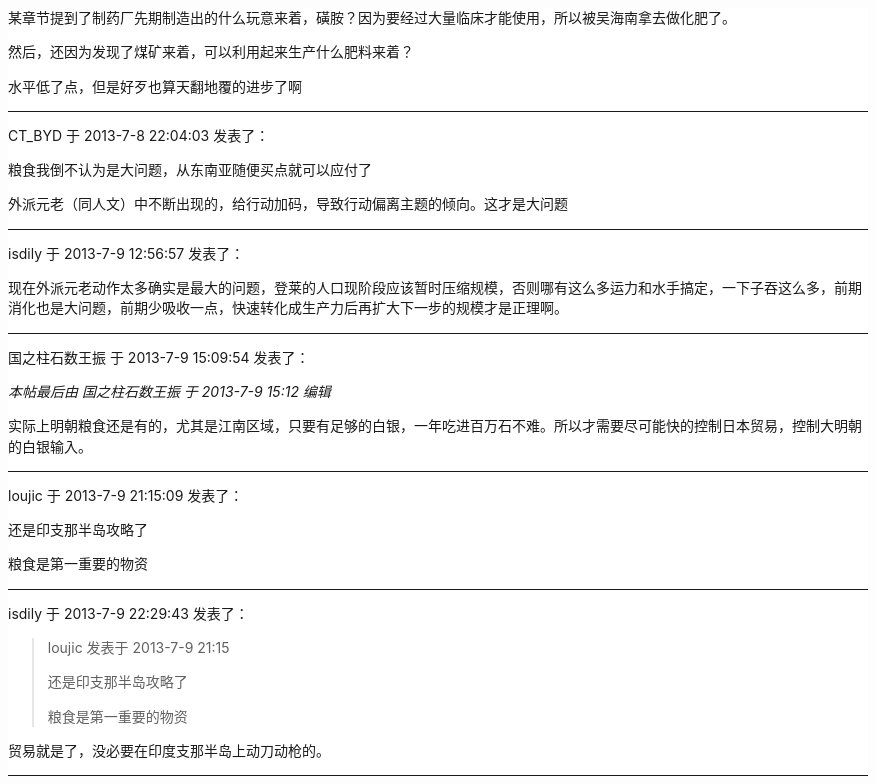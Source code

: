 某章节提到了制药厂先期制造出的什么玩意来着，磺胺？因为要经过大量临床才能使用，所以被吴海南拿去做化肥了。

然后，还因为发现了煤矿来着，可以利用起来生产什么肥料来着？

水平低了点，但是好歹也算天翻地覆的进步了啊

---

CT_BYD 于 2013-7-8 22:04:03 发表了：

粮食我倒不认为是大问题，从东南亚随便买点就可以应付了

外派元老（同人文）中不断出现的，给行动加码，导致行动偏离主题的倾向。这才是大问题

---

isdily 于 2013-7-9 12:56:57 发表了：

现在外派元老动作太多确实是最大的问题，登莱的人口现阶段应该暂时压缩规模，否则哪有这么多运力和水手搞定，一下子吞这么多，前期消化也是大问题，前期少吸收一点，快速转化成生产力后再扩大下一步的规模才是正理啊。

---

国之柱石数王振 于 2013-7-9 15:09:54 发表了：

_本帖最后由 国之柱石数王振 于 2013-7-9 15:12 编辑_

实际上明朝粮食还是有的，尤其是江南区域，只要有足够的白银，一年吃进百万石不难。所以才需要尽可能快的控制日本贸易，控制大明朝的白银输入。

---

loujic 于 2013-7-9 21:15:09 发表了：

还是印支那半岛攻略了

粮食是第一重要的物资

---

isdily 于 2013-7-9 22:29:43 发表了：

> loujic 发表于 2013-7-9 21:15
>
> 还是印支那半岛攻略了
>
> 粮食是第一重要的物资

贸易就是了，没必要在印度支那半岛上动刀动枪的。

---
